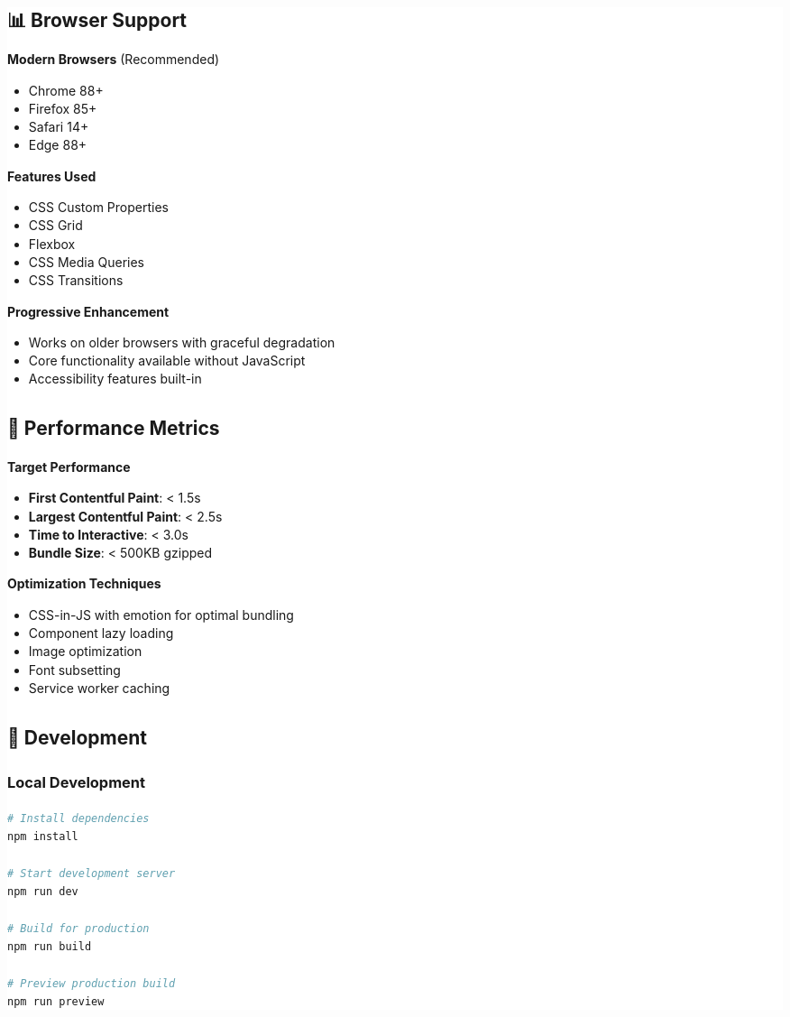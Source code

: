 ## 📊 Browser Support

**Modern Browsers** (Recommended)
- Chrome 88+
- Firefox 85+
- Safari 14+
- Edge 88+

**Features Used**
- CSS Custom Properties
- CSS Grid
- Flexbox
- CSS Media Queries
- CSS Transitions

**Progressive Enhancement**
- Works on older browsers with graceful degradation
- Core functionality available without JavaScript
- Accessibility features built-in

## 🚀 Performance Metrics

**Target Performance**
- **First Contentful Paint**: < 1.5s
- **Largest Contentful Paint**: < 2.5s
- **Time to Interactive**: < 3.0s
- **Bundle Size**: < 500KB gzipped

**Optimization Techniques**
- CSS-in-JS with emotion for optimal bundling
- Component lazy loading
- Image optimization
- Font subsetting
- Service worker caching

## 🧪 Development

### Local Development
```bash
# Install dependencies
npm install

# Start development server
npm run dev

# Build for production
npm run build

# Preview production build
npm run preview
```

